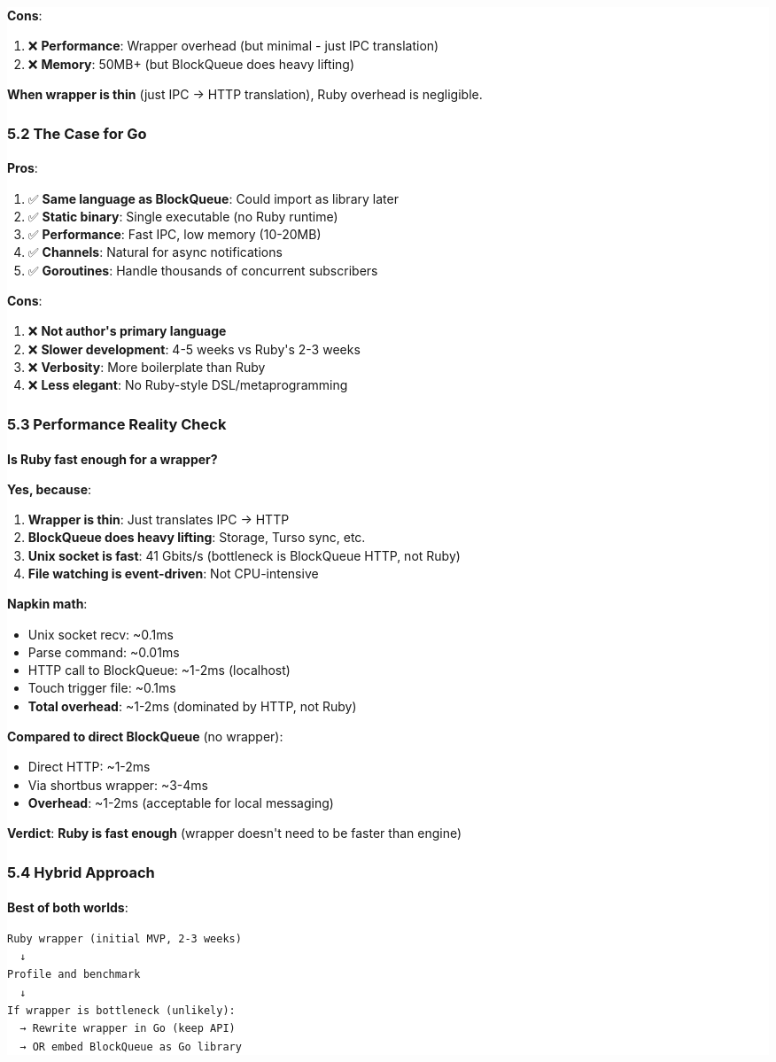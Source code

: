 **Cons**:
1. ❌ **Performance**: Wrapper overhead (but minimal - just IPC translation)
2. ❌ **Memory**: 50MB+ (but BlockQueue does heavy lifting)

**When wrapper is thin** (just IPC → HTTP translation), Ruby overhead is negligible.

### 5.2 The Case for Go

**Pros**:
1. ✅ **Same language as BlockQueue**: Could import as library later
2. ✅ **Static binary**: Single executable (no Ruby runtime)
3. ✅ **Performance**: Fast IPC, low memory (10-20MB)
4. ✅ **Channels**: Natural for async notifications
5. ✅ **Goroutines**: Handle thousands of concurrent subscribers

**Cons**:
1. ❌ **Not author's primary language**
2. ❌ **Slower development**: 4-5 weeks vs Ruby's 2-3 weeks
3. ❌ **Verbosity**: More boilerplate than Ruby
4. ❌ **Less elegant**: No Ruby-style DSL/metaprogramming

### 5.3 Performance Reality Check

**Is Ruby fast enough for a wrapper?**

**Yes, because**:
1. **Wrapper is thin**: Just translates IPC → HTTP
2. **BlockQueue does heavy lifting**: Storage, Turso sync, etc.
3. **Unix socket is fast**: 41 Gbits/s (bottleneck is BlockQueue HTTP, not Ruby)
4. **File watching is event-driven**: Not CPU-intensive

**Napkin math**:
- Unix socket recv: ~0.1ms
- Parse command: ~0.01ms
- HTTP call to BlockQueue: ~1-2ms (localhost)
- Touch trigger file: ~0.1ms
- **Total overhead**: ~1-2ms (dominated by HTTP, not Ruby)

**Compared to direct BlockQueue** (no wrapper):
- Direct HTTP: ~1-2ms
- Via shortbus wrapper: ~3-4ms
- **Overhead**: ~1-2ms (acceptable for local messaging)

**Verdict**: **Ruby is fast enough** (wrapper doesn't need to be faster than engine)

### 5.4 Hybrid Approach

**Best of both worlds**:
```
Ruby wrapper (initial MVP, 2-3 weeks)
  ↓
Profile and benchmark
  ↓
If wrapper is bottleneck (unlikely):
  → Rewrite wrapper in Go (keep API)
  → OR embed BlockQueue as Go library
```
